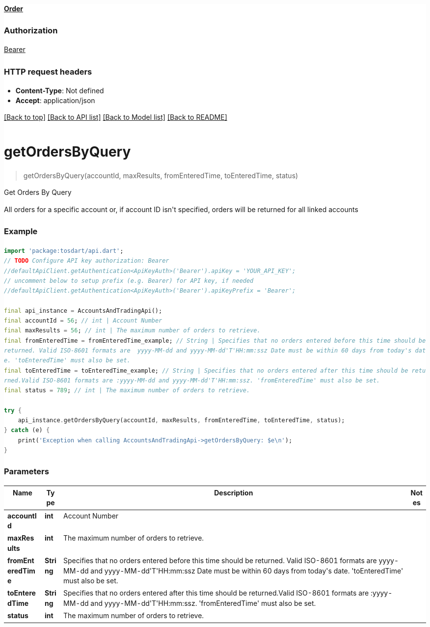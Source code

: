[**Order**](Order.md)

### Authorization

[Bearer](../README.md#Bearer)

### HTTP request headers

 - **Content-Type**: Not defined
 - **Accept**: application/json

[[Back to top]](#) [[Back to API list]](../README.md#documentation-for-api-endpoints) [[Back to Model list]](../README.md#documentation-for-models) [[Back to README]](../README.md)

# **getOrdersByQuery**
> getOrdersByQuery(accountId, maxResults, fromEnteredTime, toEnteredTime, status)

Get Orders By Query

All orders for a specific account or, if account ID isn't specified, orders will be returned for all linked accounts

### Example 
```dart
import 'package:tosdart/api.dart';
// TODO Configure API key authorization: Bearer
//defaultApiClient.getAuthentication<ApiKeyAuth>('Bearer').apiKey = 'YOUR_API_KEY';
// uncomment below to setup prefix (e.g. Bearer) for API key, if needed
//defaultApiClient.getAuthentication<ApiKeyAuth>('Bearer').apiKeyPrefix = 'Bearer';

final api_instance = AccountsAndTradingApi();
final accountId = 56; // int | Account Number
final maxResults = 56; // int | The maximum number of orders to retrieve.
final fromEnteredTime = fromEnteredTime_example; // String | Specifies that no orders entered before this time should be returned. Valid ISO-8601 formats are  yyyy-MM-dd and yyyy-MM-dd'T'HH:mm:ssz Date must be within 60 days from today's date. 'toEnteredTime' must also be set.
final toEnteredTime = toEnteredTime_example; // String | Specifies that no orders entered after this time should be returned.Valid ISO-8601 formats are :yyyy-MM-dd and yyyy-MM-dd'T'HH:mm:ssz. 'fromEnteredTime' must also be set.
final status = 789; // int | The maximum number of orders to retrieve.

try { 
    api_instance.getOrdersByQuery(accountId, maxResults, fromEnteredTime, toEnteredTime, status);
} catch (e) {
    print('Exception when calling AccountsAndTradingApi->getOrdersByQuery: $e\n');
}
```

### Parameters

Name | Type | Description  | Notes
------------- | ------------- | ------------- | -------------
 **accountId** | **int**| Account Number | 
 **maxResults** | **int**| The maximum number of orders to retrieve. | 
 **fromEnteredTime** | **String**| Specifies that no orders entered before this time should be returned. Valid ISO-8601 formats are  yyyy-MM-dd and yyyy-MM-dd'T'HH:mm:ssz Date must be within 60 days from today's date. 'toEnteredTime' must also be set. | 
 **toEnteredTime** | **String**| Specifies that no orders entered after this time should be returned.Valid ISO-8601 formats are :yyyy-MM-dd and yyyy-MM-dd'T'HH:mm:ssz. 'fromEnteredTime' must also be set. | 
 **status** | **int**| The maximum number of orders to retrieve. | 
